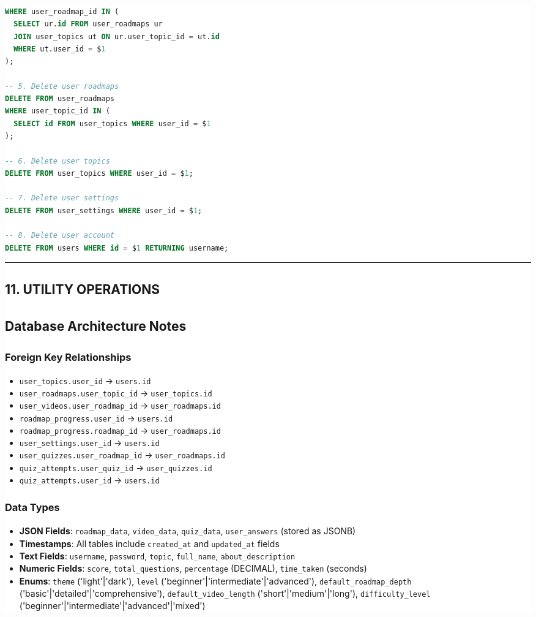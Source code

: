 ```sql
WHERE user_roadmap_id IN (
  SELECT ur.id FROM user_roadmaps ur
  JOIN user_topics ut ON ur.user_topic_id = ut.id
  WHERE ut.user_id = $1
);

-- 5. Delete user roadmaps
DELETE FROM user_roadmaps
WHERE user_topic_id IN (
  SELECT id FROM user_topics WHERE user_id = $1
);

-- 6. Delete user topics
DELETE FROM user_topics WHERE user_id = $1;

-- 7. Delete user settings
DELETE FROM user_settings WHERE user_id = $1;

-- 8. Delete user account
DELETE FROM users WHERE id = $1 RETURNING username;
```

---

## 11. UTILITY OPERATIONS

## Database Architecture Notes

### Foreign Key Relationships

- `user_topics.user_id` → `users.id`
- `user_roadmaps.user_topic_id` → `user_topics.id`
- `user_videos.user_roadmap_id` → `user_roadmaps.id`
- `roadmap_progress.user_id` → `users.id`
- `roadmap_progress.roadmap_id` → `user_roadmaps.id`
- `user_settings.user_id` → `users.id`
- `user_quizzes.user_roadmap_id` → `user_roadmaps.id`
- `quiz_attempts.user_quiz_id` → `user_quizzes.id`
- `quiz_attempts.user_id` → `users.id`

### Data Types

- **JSON Fields**: `roadmap_data`, `video_data`, `quiz_data`, `user_answers` (stored as JSONB)
- **Timestamps**: All tables include `created_at` and `updated_at` fields
- **Text Fields**: `username`, `password`, `topic`, `full_name`, `about_description`
- **Numeric Fields**: `score`, `total_questions`, `percentage` (DECIMAL), `time_taken` (seconds)
- **Enums**: `theme` ('light'|'dark'), `level` ('beginner'|'intermediate'|'advanced'), `default_roadmap_depth` ('basic'|'detailed'|'comprehensive'), `default_video_length` ('short'|'medium'|'long'), `difficulty_level` ('beginner'|'intermediate'|'advanced'|'mixed')
